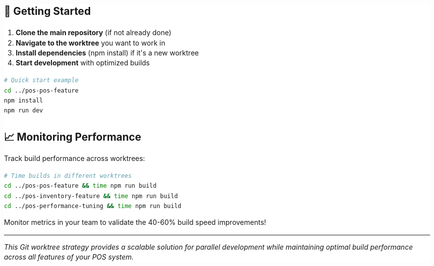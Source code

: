 ## 🚀 Getting Started

1. **Clone the main repository** (if not already done)
2. **Navigate to the worktree** you want to work in
3. **Install dependencies** (npm install) if it's a new worktree
4. **Start development** with optimized builds

```bash
# Quick start example
cd ../pos-pos-feature
npm install
npm run dev
```

## 📈 Monitoring Performance

Track build performance across worktrees:

```bash
# Time builds in different worktrees
cd ../pos-pos-feature && time npm run build
cd ../pos-inventory-feature && time npm run build
cd ../pos-performance-tuning && time npm run build
```

Monitor metrics in your team to validate the 40-60% build speed improvements!

---

*This Git worktree strategy provides a scalable solution for parallel development while maintaining optimal build performance across all features of your POS system.*